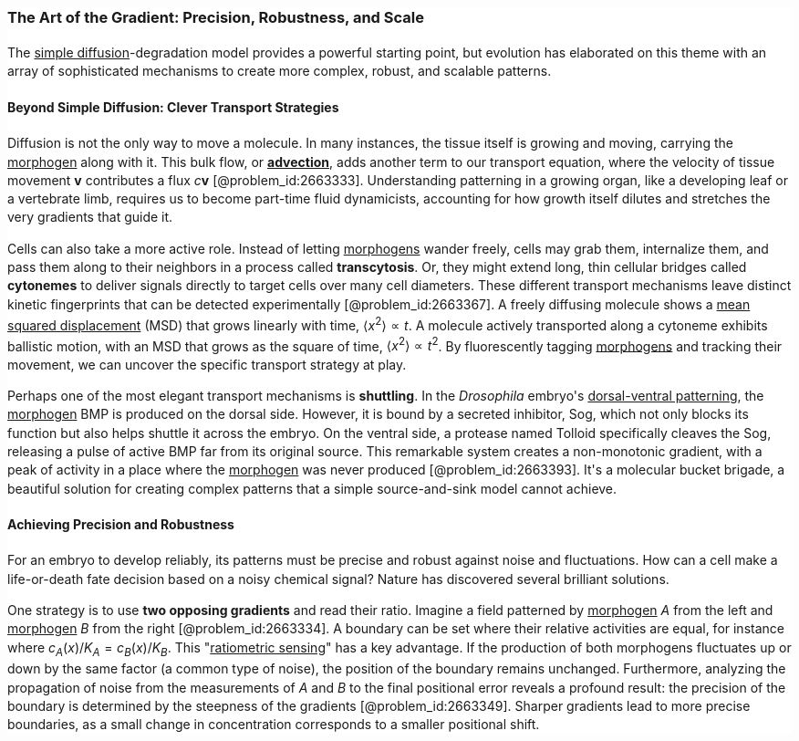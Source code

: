 ### The Art of the Gradient: Precision, Robustness, and Scale

The [simple diffusion](@article_id:145221)-degradation model provides a powerful starting point, but evolution has elaborated on this theme with an array of sophisticated mechanisms to create more complex, robust, and scalable patterns.

#### Beyond Simple Diffusion: Clever Transport Strategies

Diffusion is not the only way to move a molecule. In many instances, the tissue itself is growing and moving, carrying the [morphogen](@article_id:271005) along with it. This bulk flow, or **[advection](@article_id:269532)**, adds another term to our transport equation, where the velocity of tissue movement $\mathbf{v}$ contributes a flux $c\mathbf{v}$ [@problem_id:2663333]. Understanding patterning in a growing organ, like a developing leaf or a vertebrate limb, requires us to become part-time fluid dynamicists, accounting for how growth itself dilutes and stretches the very gradients that guide it.

Cells can also take a more active role. Instead of letting [morphogens](@article_id:148619) wander freely, cells may grab them, internalize them, and pass them along to their neighbors in a process called **transcytosis**. Or, they might extend long, thin cellular bridges called **cytonemes** to deliver signals directly to target cells over many cell diameters. These different transport mechanisms leave distinct kinetic fingerprints that can be detected experimentally [@problem_id:2663367]. A freely diffusing molecule shows a [mean squared displacement](@article_id:148133) (MSD) that grows linearly with time, $\langle x^2 \rangle \propto t$. A molecule actively transported along a cytoneme exhibits ballistic motion, with an MSD that grows as the square of time, $\langle x^2 \rangle \propto t^2$. By fluorescently tagging [morphogens](@article_id:148619) and tracking their movement, we can uncover the specific transport strategy at play.

Perhaps one of the most elegant transport mechanisms is **shuttling**. In the *Drosophila* embryo's [dorsal-ventral patterning](@article_id:149330), the [morphogen](@article_id:271005) BMP is produced on the dorsal side. However, it is bound by a secreted inhibitor, Sog, which not only blocks its function but also helps shuttle it across the embryo. On the ventral side, a protease named Tolloid specifically cleaves the Sog, releasing a pulse of active BMP far from its original source. This remarkable system creates a non-monotonic gradient, with a peak of activity in a place where the [morphogen](@article_id:271005) was never produced [@problem_id:2663393]. It's a molecular bucket brigade, a beautiful solution for creating complex patterns that a simple source-and-sink model cannot achieve.

#### Achieving Precision and Robustness

For an embryo to develop reliably, its patterns must be precise and robust against noise and fluctuations. How can a cell make a life-or-death fate decision based on a noisy chemical signal? Nature has discovered several brilliant solutions.

One strategy is to use **two opposing gradients** and read their ratio. Imagine a field patterned by [morphogen](@article_id:271005) $A$ from the left and [morphogen](@article_id:271005) $B$ from the right [@problem_id:2663334]. A boundary can be set where their relative activities are equal, for instance where $c_A(x)/K_A = c_B(x)/K_B$. This "[ratiometric sensing](@article_id:267539)" has a key advantage. If the production of both morphogens fluctuates up or down by the same factor (a common type of noise), the position of the boundary remains unchanged. Furthermore, analyzing the propagation of noise from the measurements of $A$ and $B$ to the final positional error reveals a profound result: the precision of the boundary is determined by the steepness of the gradients [@problem_id:2663349]. Sharper gradients lead to more precise boundaries, as a small change in concentration corresponds to a smaller positional shift.
